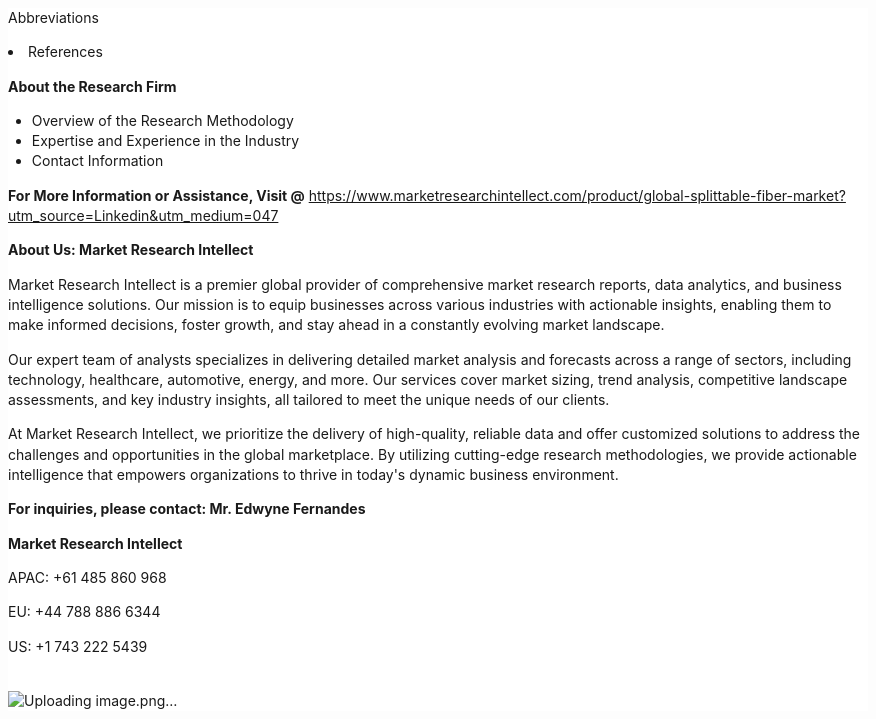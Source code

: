 Abbreviations</li><li>References</li></ul><p><strong>About the Research Firm</strong></p><ul><li>Overview of the Research Methodology</li><li>Expertise and Experience in the Industry</li><li>Contact Information</li></ul></div><div class="article-main__content" data-test-id="publishing-text-block"><p><span class="font-[700]"><strong>For More Information or Assistance, Visit @</strong>&nbsp;<a href="https://www.marketresearchintellect.com/product/global-splittable-fiber-market?utm_source=Linkedin&utm_medium=047">https://www.marketresearchintellect.com/product/global-splittable-fiber-market?utm_source=Linkedin&utm_medium=047</a></span></p><p><strong>About Us: Market Research Intellect</strong></p><p>Market Research Intellect is a premier global provider of comprehensive market research reports, data analytics, and business intelligence solutions. Our mission is to equip businesses across various industries with actionable insights, enabling them to make informed decisions, foster growth, and stay ahead in a constantly evolving market landscape.</p><p>Our expert team of analysts specializes in delivering detailed market analysis and forecasts across a range of sectors, including technology, healthcare, automotive, energy, and more. Our services cover market sizing, trend analysis, competitive landscape assessments, and key industry insights, all tailored to meet the unique needs of our clients.</p><p>At Market Research Intellect, we prioritize the delivery of high-quality, reliable data and offer customized solutions to address the challenges and opportunities in the global marketplace. By utilizing cutting-edge research methodologies, we provide actionable intelligence that empowers organizations to thrive in today's dynamic business environment.</p><p><strong>For inquiries, please contact: Mr. Edwyne Fernandes</strong></p><p><strong>Market Research Intellect</strong></p><p>APAC: +61 485 860 968</p><p>EU: +44 788 886 6344</p><p>US: +1 743 222 5439</p></div><div class="article-main__content" data-test-id="publishing-text-block">&nbsp;</div>
![Uploading image.png…]()
